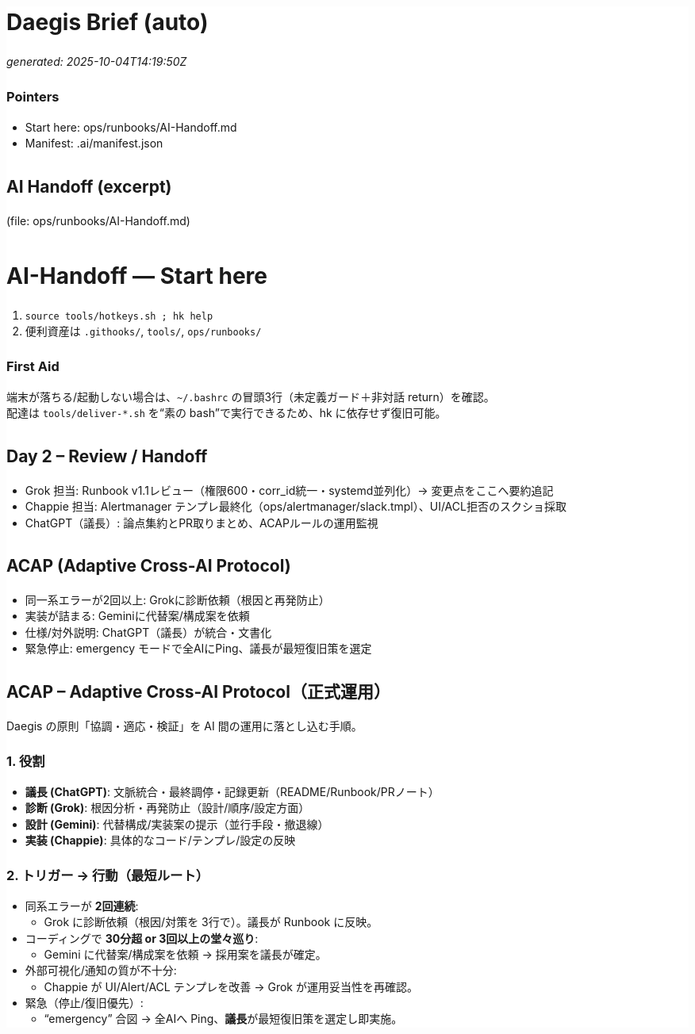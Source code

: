 # Daegis Brief (auto)
_generated: 2025-10-04T14:19:50Z_

### Pointers
- Start here: ops/runbooks/AI-Handoff.md
- Manifest: .ai/manifest.json

## AI Handoff (excerpt)
(file: ops/runbooks/AI-Handoff.md)
# AI-Handoff — Start here
1) `source tools/hotkeys.sh ; hk help`
2) 便利資産は `.githooks/`, `tools/`, `ops/runbooks/`

### First Aid
端末が落ちる/起動しない場合は、`~/.bashrc` の冒頭3行（未定義ガード＋非対話 return）を確認。  
配達は `tools/deliver-*.sh` を“素の bash”で実行できるため、hk に依存せず復旧可能。

## Day 2 – Review / Handoff
- Grok 担当: Runbook v1.1レビュー（権限600・corr_id統一・systemd並列化）→ 変更点をここへ要約追記
- Chappie 担当: Alertmanager テンプレ最終化（ops/alertmanager/slack.tmpl）、UI/ACL拒否のスクショ採取
- ChatGPT（議長）: 論点集約とPR取りまとめ、ACAPルールの運用監視

## ACAP (Adaptive Cross-AI Protocol)
- 同一系エラーが2回以上: Grokに診断依頼（根因と再発防止）
- 実装が詰まる: Geminiに代替案/構成案を依頼
- 仕様/対外説明: ChatGPT（議長）が統合・文書化
- 緊急停止: emergency モードで全AIにPing、議長が最短復旧策を選定

## ACAP – Adaptive Cross-AI Protocol（正式運用）
Daegis の原則「協調・適応・検証」を AI 間の運用に落とし込む手順。

### 1. 役割
- **議長 (ChatGPT)**: 文脈統合・最終調停・記録更新（README/Runbook/PRノート）
- **診断 (Grok)**: 根因分析・再発防止（設計/順序/設定方面）
- **設計 (Gemini)**: 代替構成/実装案の提示（並行手段・撤退線）
- **実装 (Chappie)**: 具体的なコード/テンプレ/設定の反映

### 2. トリガー → 行動（最短ルート）
- 同系エラーが **2回連続**:
  - Grok に診断依頼（根因/対策を 3行で）。議長が Runbook に反映。
- コーディングで **30分超 or 3回以上の堂々巡り**:
  - Gemini に代替案/構成案を依頼 → 採用案を議長が確定。
- 外部可視化/通知の質が不十分:
  - Chappie が UI/Alert/ACL テンプレを改善 → Grok が運用妥当性を再確認。
- 緊急（停止/復旧優先）:
  - “emergency” 合図 → 全AIへ Ping、**議長**が最短復旧策を選定し即実施。
